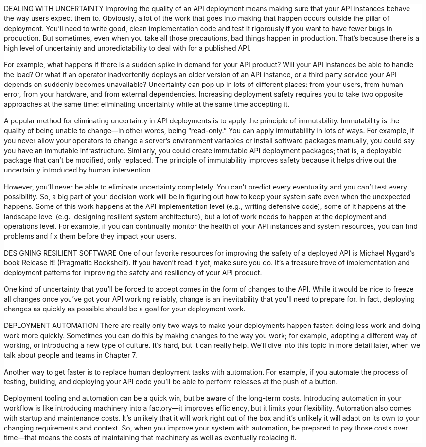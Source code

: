 DEALING WITH UNCERTAINTY
Improving the quality of an API deployment means making sure that your API instances behave the way users expect them to. Obviously, a lot of the work that goes into making that happen occurs outside the pillar of deployment. You’ll need to write good, clean implementation code and test it rigorously if you want to have fewer bugs in production. But sometimes, even when you take all those precautions, bad things happen in production. That’s because there is a high level of uncertainty and unpredictability to deal with for a published API.

For example, what happens if there is a sudden spike in demand for your API product? Will your API instances be able to handle the load? Or what if an operator inadvertently deploys an older version of an API instance, or a third party service your API depends on suddenly becomes unavailable? Uncertainty can pop up in lots of different places: from your users, from human error, from your hardware, and from external dependencies. Increasing deployment safety requires you to take two opposite approaches at the same time: eliminating uncertainty while at the same time accepting it.

A popular method for eliminating uncertainty in API deployments is to apply the principle of immutability. Immutability is the quality of being unable to change—in other words, being “read-only.” You can apply immutability in lots of ways. For example, if you never allow your operators to change a server’s environment variables or install software packages manually, you could say you have an immutable infrastructure. Similarly, you could create immutable API deployment packages; that is, a deployable package that can’t be modified, only replaced. The principle of immutability improves safety because it helps drive out the uncertainty introduced by human intervention.

However, you’ll never be able to eliminate uncertainty completely. You can’t predict every eventuality and you can’t test every possibility. So, a big part of your decision work will be in figuring out how to keep your system safe even when the unexpected happens. Some of this work happens at the API implementation level (e.g., writing defensive code), some of it happens at the landscape level (e.g., designing resilient system architecture), but a lot of work needs to happen at the deployment and operations level. For example, if you can continually monitor the health of your API instances and system resources, you can find problems and fix them before they impact your users.

DESIGNING RESILIENT SOFTWARE
One of our favorite resources for improving the safety of a deployed API is Michael Nygard’s book Release It! (Pragmatic Bookshelf). If you haven’t read it yet, make sure you do. It’s a treasure trove of implementation and deployment patterns for improving the safety and resiliency of your API product.

One kind of uncertainty that you’ll be forced to accept comes in the form of changes to the API. While it would be nice to freeze all changes once you’ve got your API working reliably, change is an inevitability that you’ll need to prepare for. In fact, deploying changes as quickly as possible should be a goal for your deployment work.

DEPLOYMENT AUTOMATION
There are really only two ways to make your deployments happen faster: doing less work and doing work more quickly. Sometimes you can do this by making changes to the way you work; for example, adopting a different way of working, or introducing a new type of culture. It’s hard, but it can really help. We’ll dive into this topic in more detail later, when we talk about people and teams in Chapter 7.

Another way to get faster is to replace human deployment tasks with automation. For example, if you automate the process of testing, building, and deploying your API code you’ll be able to perform releases at the push of a button.

Deployment tooling and automation can be a quick win, but be aware of the long-term costs. Introducing automation in your workflow is like introducing machinery into a factory—it improves efficiency, but it limits your flexibility. Automation also comes with startup and maintenance costs. It’s unlikely that it will work right out of the box and it’s unlikely it will adapt on its own to your changing requirements and context. So, when you improve your system with automation, be prepared to pay those costs over time—that means the costs of maintaining that machinery as well as eventually replacing it.
